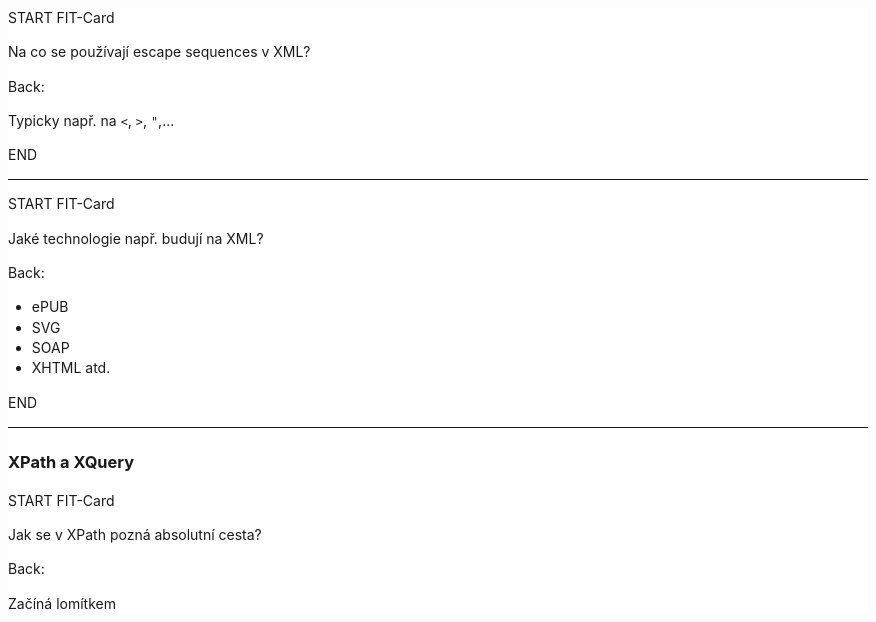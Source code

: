 

START
FIT-Card

Na co se používají escape sequences v XML?

Back:

Typicky např. na `<`, `>`, `"`,...

END

---


START
FIT-Card

Jaké technologie např. budují na XML?

Back:

- ePUB
- SVG
- SOAP
- XHTML atd.

END

---

### XPath a XQuery


START
FIT-Card

Jak se v XPath pozná absolutní cesta?

Back:

Začíná lomítkem

